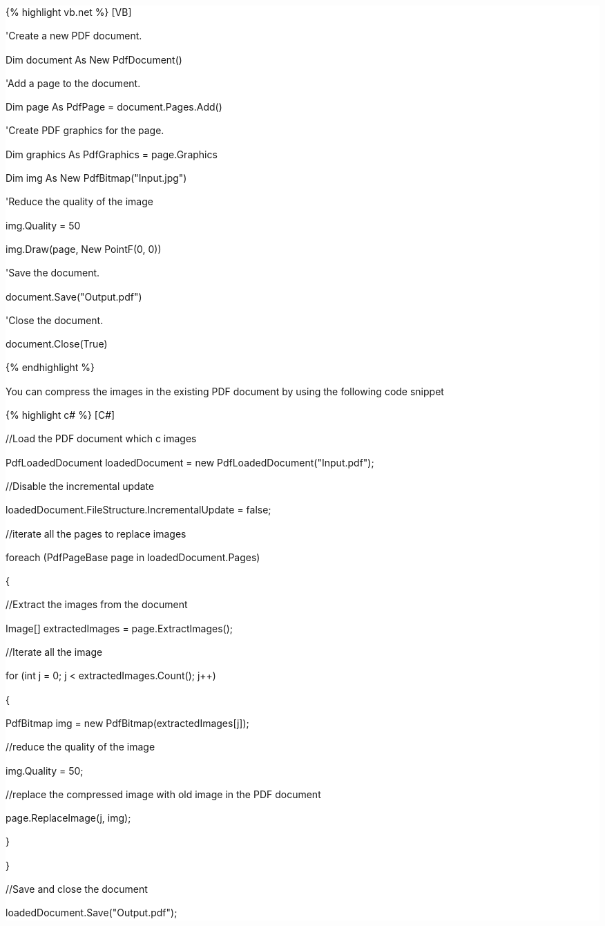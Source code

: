 {% highlight vb.net %}
[VB]

'Create a new PDF document.

Dim document As New PdfDocument()

'Add a page to the document.

Dim page As PdfPage = document.Pages.Add()

'Create PDF graphics for the page.

Dim graphics As PdfGraphics = page.Graphics

Dim img As New PdfBitmap("Input.jpg")

'Reduce the quality of the image

img.Quality = 50

img.Draw(page, New PointF(0, 0))

'Save the document.

document.Save("Output.pdf")

'Close the document.

document.Close(True)



{% endhighlight %}

You can compress the images in the existing PDF document by using the following code snippet

{% highlight c# %}
[C#]

//Load the PDF document which c images

PdfLoadedDocument loadedDocument = new PdfLoadedDocument("Input.pdf");

//Disable the incremental update

loadedDocument.FileStructure.IncrementalUpdate = false;

//iterate all the pages to replace images

foreach (PdfPageBase page in loadedDocument.Pages)

{

//Extract the images from the document

Image[] extractedImages = page.ExtractImages();

//Iterate all the image

for (int j = 0; j < extractedImages.Count(); j++)

{

PdfBitmap img = new PdfBitmap(extractedImages[j]);

//reduce the quality of the image

img.Quality = 50;

//replace the compressed image with old image in the PDF document

page.ReplaceImage(j, img);

}

}

//Save and close the document

loadedDocument.Save("Output.pdf");

